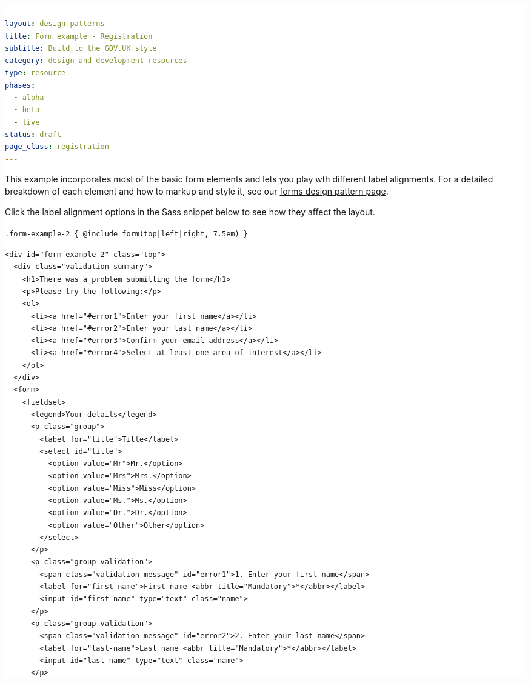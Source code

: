 ```yaml
---
layout: design-patterns
title: Form example - Registration
subtitle: Build to the GOV.UK style 
category: design-and-development-resources
type: resource
phases:
  - alpha
  - beta
  - live
status: draft
page_class: registration
---
```


This example incorporates most of the basic form elements and lets you play wth different label alignments.
For a detailed breakdown of each element and how to markup and style it, see our [forms design pattern page](/service-manual/form-anatomy.html).

Click the label alignment options in the Sass snippet below to see how they affect the layout.

<div class="pattern-example">
  <pre><code class="class-toggle" data-for="form-example-2" >.form-example-2 { @include form(<span class="option selected">top</span>|<span class="option">left</span>|<span class="option">right</span>, 7.5em) }</code></pre>

    <div id="form-example-2" class="top">
      <div class="validation-summary">
        <h1>There was a problem submitting the form</h1>
        <p>Please try the following:</p>
        <ol>
          <li><a href="#error1">Enter your first name</a></li>
          <li><a href="#error2">Enter your last name</a></li>
          <li><a href="#error3">Confirm your email address</a></li>
          <li><a href="#error4">Select at least one area of interest</a></li>
        </ol>
      </div>
      <form>
        <fieldset>
          <legend>Your details</legend>
          <p class="group">
            <label for="title">Title</label>
            <select id="title">
              <option value="Mr">Mr.</option>
              <option value="Mrs">Mrs.</option>
              <option value="Miss">Miss</option>
              <option value="Ms.">Ms.</option>
              <option value="Dr.">Dr.</option>
              <option value="Other">Other</option>
            </select>
          </p>
          <p class="group validation">
            <span class="validation-message" id="error1">1. Enter your first name</span>
            <label for="first-name">First name <abbr title="Mandatory">*</abbr></label>
            <input id="first-name" type="text" class="name">
          </p>
          <p class="group validation">        
            <span class="validation-message" id="error2">2. Enter your last name</span>
            <label for="last-name">Last name <abbr title="Mandatory">*</abbr></label>
            <input id="last-name" type="text" class="name">
          </p>
